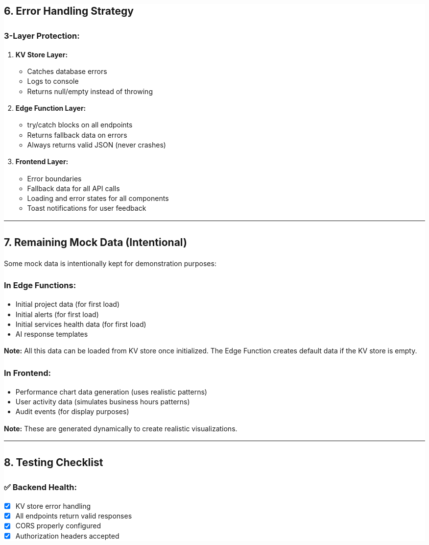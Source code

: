 ## 6. Error Handling Strategy

### 3-Layer Protection:

1. **KV Store Layer:** 
   - Catches database errors
   - Logs to console
   - Returns null/empty instead of throwing

2. **Edge Function Layer:**
   - try/catch blocks on all endpoints
   - Returns fallback data on errors
   - Always returns valid JSON (never crashes)

3. **Frontend Layer:**
   - Error boundaries
   - Fallback data for all API calls
   - Loading and error states for all components
   - Toast notifications for user feedback

---

## 7. Remaining Mock Data (Intentional)

Some mock data is intentionally kept for demonstration purposes:

### In Edge Functions:
- Initial project data (for first load)
- Initial alerts (for first load)
- Initial services health data (for first load)
- AI response templates

**Note:** All this data can be loaded from KV store once initialized. The Edge Function creates default data if the KV store is empty.

### In Frontend:
- Performance chart data generation (uses realistic patterns)
- User activity data (simulates business hours patterns)
- Audit events (for display purposes)

**Note:** These are generated dynamically to create realistic visualizations.

---

## 8. Testing Checklist

### ✅ Backend Health:
- [x] KV store error handling
- [x] All endpoints return valid responses
- [x] CORS properly configured
- [x] Authorization headers accepted
